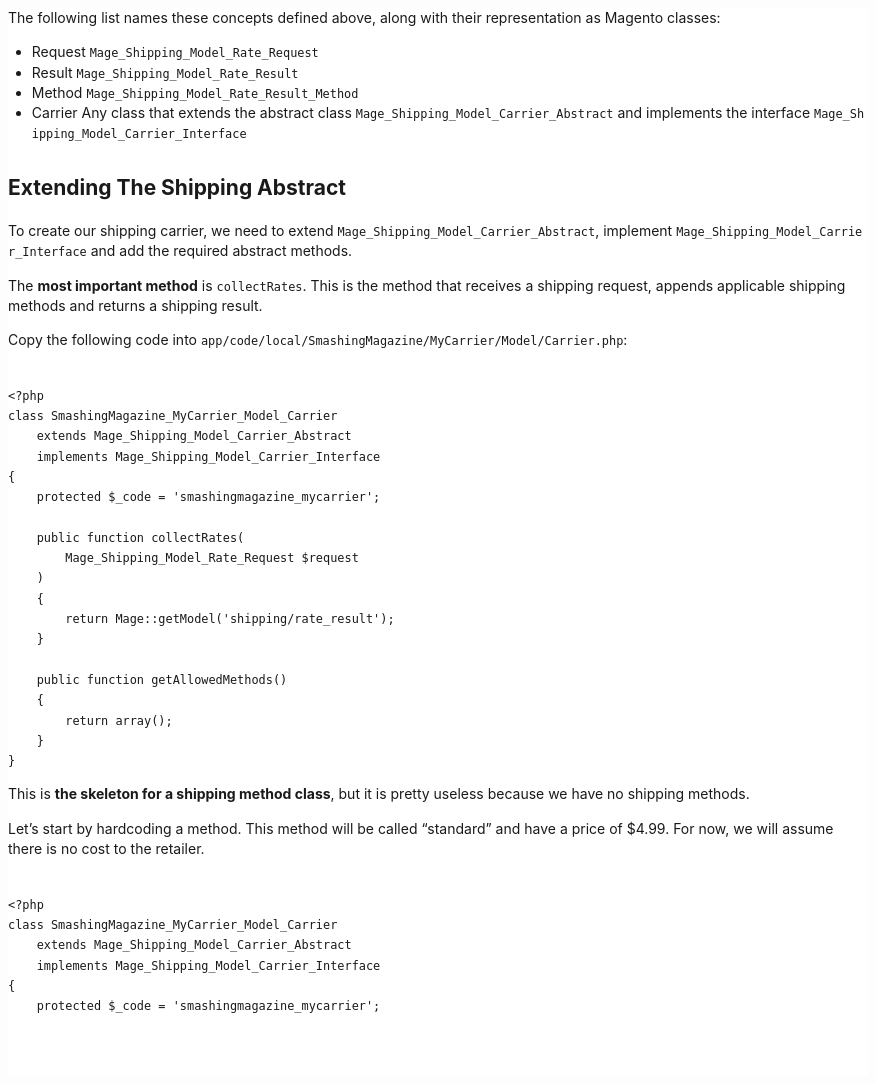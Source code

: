 The following list names these concepts defined above, along with their representation as Magento classes:

*   Request `Mage_Shipping_Model_Rate_Request`
*   Result `Mage_Shipping_Model_Rate_Result`
*   Method `Mage_Shipping_Model_Rate_Result_Method`
*   Carrier Any class that extends the abstract class `Mage_Shipping_Model_Carrier_Abstract` and implements the interface `Mage_Shipping_Model_Carrier_Interface`

## Extending The Shipping Abstract

To create our shipping carrier, we need to extend <code>Mage_Shipping_Model_Carrier_Abstract</code>, implement <code>Mage_Shipping_Model_Carrier_Interface</code> and add the required abstract methods.

The <strong>most important method</strong> is <code>collectRates</code>. This is the method that receives a shipping request, appends applicable shipping methods and returns a shipping result.

Copy the following code into <code>app/code/local/SmashingMagazine/MyCarrier/Model/Carrier.php</code>:

<pre><code class="language-php">
&lt;?php
class SmashingMagazine_MyCarrier_Model_Carrier
    extends Mage_Shipping_Model_Carrier_Abstract
    implements Mage_Shipping_Model_Carrier_Interface
{
    protected $_code = 'smashingmagazine_mycarrier';

    public function collectRates(
        Mage_Shipping_Model_Rate_Request $request
    )
    {
        return Mage::getModel('shipping/rate_result');
    }

    public function getAllowedMethods()
    {
        return array();
    }
}
</code></pre>

This is <strong>the skeleton for a shipping method class</strong>, but it is pretty useless because we have no shipping methods.

Let’s start by hardcoding a method. This method will be called “standard” and have a price of $4.99. For now, we will assume there is no cost to the retailer.

<pre><code class="language-php">
&lt;?php
class SmashingMagazine_MyCarrier_Model_Carrier
    extends Mage_Shipping_Model_Carrier_Abstract
    implements Mage_Shipping_Model_Carrier_Interface
{
    protected $_code = 'smashingmagazine_mycarrier';
